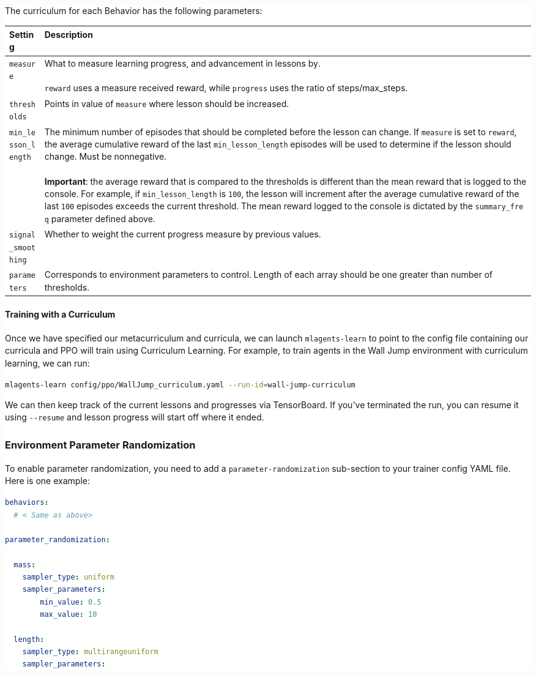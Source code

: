 The curriculum for each Behavior has the following parameters:

| **Setting**         | **Description**                                                                                                                                                                                                                                                                                                                                                                                                                                                                                                                                                                                                                                                                                 |
| :------------------ | :---------------------------------------------------------------------------------------------------------------------------------------------------------------------------------------------------------------------------------------------------------------------------------------------------------------------------------------------------------------------------------------------------------------------------------------------------------------------------------------------------------------------------------------------------------------------------------------------------------------------------------------------------------------------------------------------- |
| `measure`           | What to measure learning progress, and advancement in lessons by.<br><br> `reward` uses a measure received reward, while `progress` uses the ratio of steps/max_steps.                                                                                                                                                                                                                                                                                                                                                                                                                                                                                                                          |
| `thresholds`        | Points in value of `measure` where lesson should be increased.                                                                                                                                                                                                                                                                                                                                                                                                                                                                                                                                                                                                                                  |
| `min_lesson_length` | The minimum number of episodes that should be completed before the lesson can change. If `measure` is set to `reward`, the average cumulative reward of the last `min_lesson_length` episodes will be used to determine if the lesson should change. Must be nonnegative. <br><br> **Important**: the average reward that is compared to the thresholds is different than the mean reward that is logged to the console. For example, if `min_lesson_length` is `100`, the lesson will increment after the average cumulative reward of the last `100` episodes exceeds the current threshold. The mean reward logged to the console is dictated by the `summary_freq` parameter defined above. |
| `signal_smoothing`  | Whether to weight the current progress measure by previous values.                                                                                                                                                                                                                                                                                                                                                                                                                                                                                                                                                                                                                              |
| `parameters`        | Corresponds to environment parameters to control. Length of each array should be one greater than number of thresholds.                                                                                                                                                                                                                                                                                                                                                                                                                                                                                                                                                                         |

#### Training with a Curriculum

Once we have specified our metacurriculum and curricula, we can launch
`mlagents-learn` to point to the config file containing
our curricula and PPO will train using Curriculum Learning. For example, to
train agents in the Wall Jump environment with curriculum learning, we can run:

```sh
mlagents-learn config/ppo/WallJump_curriculum.yaml --run-id=wall-jump-curriculum
```

We can then keep track of the current lessons and progresses via TensorBoard. If you've terminated
the run, you can resume it using `--resume` and lesson progress will start off where it
ended.

### Environment Parameter Randomization

To enable parameter randomization, you need to add a `parameter-randomization` sub-section
to your trainer config YAML file. Here is one example:

```yaml
behaviors:
  # < Same as above>

parameter_randomization:

  mass:
    sampler_type: uniform
    sampler_parameters:
        min_value: 0.5
        max_value: 10

  length:
    sampler_type: multirangeuniform
    sampler_parameters:
```